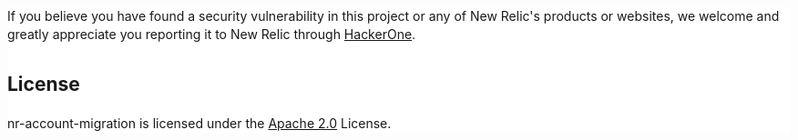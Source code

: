 If you believe you have found a security vulnerability in this project or any of New Relic's products or websites, we welcome and greatly appreciate you reporting it to New Relic through [HackerOne](https://hackerone.com/newrelic).

## License
nr-account-migration is licensed under the [Apache 2.0](http://apache.org/licenses/LICENSE-2.0.txt) License.